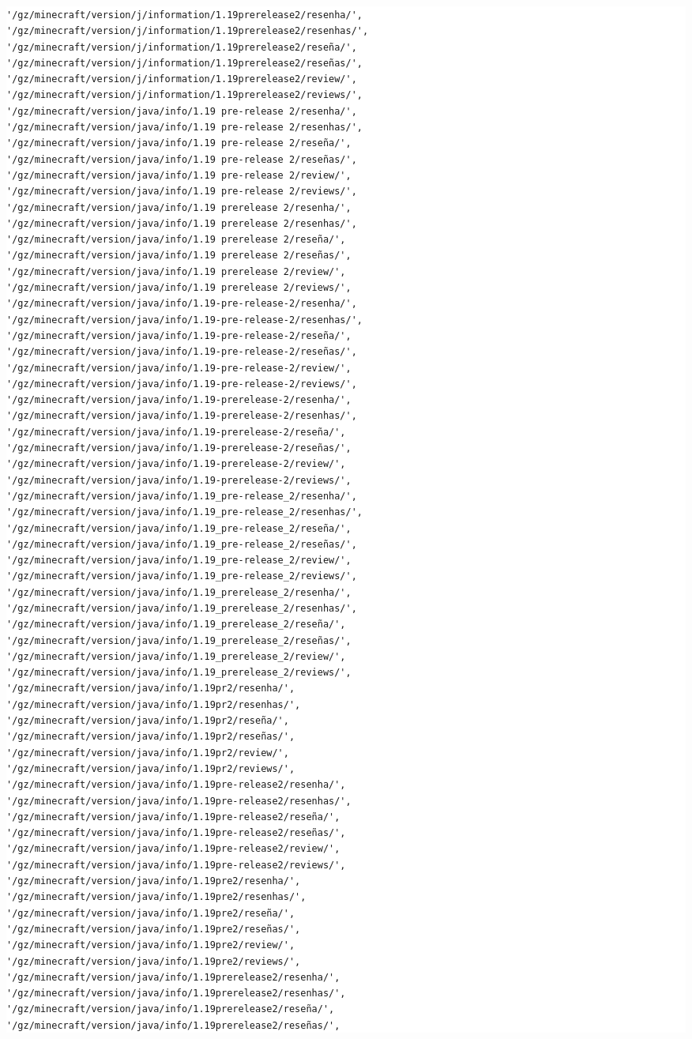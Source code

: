     '/gz/minecraft/version/j/information/1.19prerelease2/resenha/',
    '/gz/minecraft/version/j/information/1.19prerelease2/resenhas/',
    '/gz/minecraft/version/j/information/1.19prerelease2/reseña/',
    '/gz/minecraft/version/j/information/1.19prerelease2/reseñas/',
    '/gz/minecraft/version/j/information/1.19prerelease2/review/',
    '/gz/minecraft/version/j/information/1.19prerelease2/reviews/',
    '/gz/minecraft/version/java/info/1.19 pre-release 2/resenha/',
    '/gz/minecraft/version/java/info/1.19 pre-release 2/resenhas/',
    '/gz/minecraft/version/java/info/1.19 pre-release 2/reseña/',
    '/gz/minecraft/version/java/info/1.19 pre-release 2/reseñas/',
    '/gz/minecraft/version/java/info/1.19 pre-release 2/review/',
    '/gz/minecraft/version/java/info/1.19 pre-release 2/reviews/',
    '/gz/minecraft/version/java/info/1.19 prerelease 2/resenha/',
    '/gz/minecraft/version/java/info/1.19 prerelease 2/resenhas/',
    '/gz/minecraft/version/java/info/1.19 prerelease 2/reseña/',
    '/gz/minecraft/version/java/info/1.19 prerelease 2/reseñas/',
    '/gz/minecraft/version/java/info/1.19 prerelease 2/review/',
    '/gz/minecraft/version/java/info/1.19 prerelease 2/reviews/',
    '/gz/minecraft/version/java/info/1.19-pre-release-2/resenha/',
    '/gz/minecraft/version/java/info/1.19-pre-release-2/resenhas/',
    '/gz/minecraft/version/java/info/1.19-pre-release-2/reseña/',
    '/gz/minecraft/version/java/info/1.19-pre-release-2/reseñas/',
    '/gz/minecraft/version/java/info/1.19-pre-release-2/review/',
    '/gz/minecraft/version/java/info/1.19-pre-release-2/reviews/',
    '/gz/minecraft/version/java/info/1.19-prerelease-2/resenha/',
    '/gz/minecraft/version/java/info/1.19-prerelease-2/resenhas/',
    '/gz/minecraft/version/java/info/1.19-prerelease-2/reseña/',
    '/gz/minecraft/version/java/info/1.19-prerelease-2/reseñas/',
    '/gz/minecraft/version/java/info/1.19-prerelease-2/review/',
    '/gz/minecraft/version/java/info/1.19-prerelease-2/reviews/',
    '/gz/minecraft/version/java/info/1.19_pre-release_2/resenha/',
    '/gz/minecraft/version/java/info/1.19_pre-release_2/resenhas/',
    '/gz/minecraft/version/java/info/1.19_pre-release_2/reseña/',
    '/gz/minecraft/version/java/info/1.19_pre-release_2/reseñas/',
    '/gz/minecraft/version/java/info/1.19_pre-release_2/review/',
    '/gz/minecraft/version/java/info/1.19_pre-release_2/reviews/',
    '/gz/minecraft/version/java/info/1.19_prerelease_2/resenha/',
    '/gz/minecraft/version/java/info/1.19_prerelease_2/resenhas/',
    '/gz/minecraft/version/java/info/1.19_prerelease_2/reseña/',
    '/gz/minecraft/version/java/info/1.19_prerelease_2/reseñas/',
    '/gz/minecraft/version/java/info/1.19_prerelease_2/review/',
    '/gz/minecraft/version/java/info/1.19_prerelease_2/reviews/',
    '/gz/minecraft/version/java/info/1.19pr2/resenha/',
    '/gz/minecraft/version/java/info/1.19pr2/resenhas/',
    '/gz/minecraft/version/java/info/1.19pr2/reseña/',
    '/gz/minecraft/version/java/info/1.19pr2/reseñas/',
    '/gz/minecraft/version/java/info/1.19pr2/review/',
    '/gz/minecraft/version/java/info/1.19pr2/reviews/',
    '/gz/minecraft/version/java/info/1.19pre-release2/resenha/',
    '/gz/minecraft/version/java/info/1.19pre-release2/resenhas/',
    '/gz/minecraft/version/java/info/1.19pre-release2/reseña/',
    '/gz/minecraft/version/java/info/1.19pre-release2/reseñas/',
    '/gz/minecraft/version/java/info/1.19pre-release2/review/',
    '/gz/minecraft/version/java/info/1.19pre-release2/reviews/',
    '/gz/minecraft/version/java/info/1.19pre2/resenha/',
    '/gz/minecraft/version/java/info/1.19pre2/resenhas/',
    '/gz/minecraft/version/java/info/1.19pre2/reseña/',
    '/gz/minecraft/version/java/info/1.19pre2/reseñas/',
    '/gz/minecraft/version/java/info/1.19pre2/review/',
    '/gz/minecraft/version/java/info/1.19pre2/reviews/',
    '/gz/minecraft/version/java/info/1.19prerelease2/resenha/',
    '/gz/minecraft/version/java/info/1.19prerelease2/resenhas/',
    '/gz/minecraft/version/java/info/1.19prerelease2/reseña/',
    '/gz/minecraft/version/java/info/1.19prerelease2/reseñas/',
